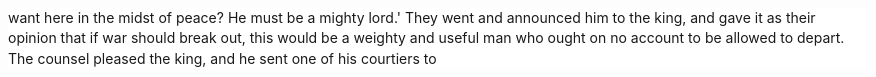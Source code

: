 want
here
in
the
midst
of
peace?
He
must
be
a
mighty
lord.'
They
went
and
announced
him
to
the
king,
and
gave
it
as
their
opinion
that
if
war
should
break
out,
this
would
be
a
weighty
and
useful
man
who
ought
on
no
account
to
be
allowed
to
depart.
The
counsel
pleased
the
king,
and
he
sent
one
of
his
courtiers
to